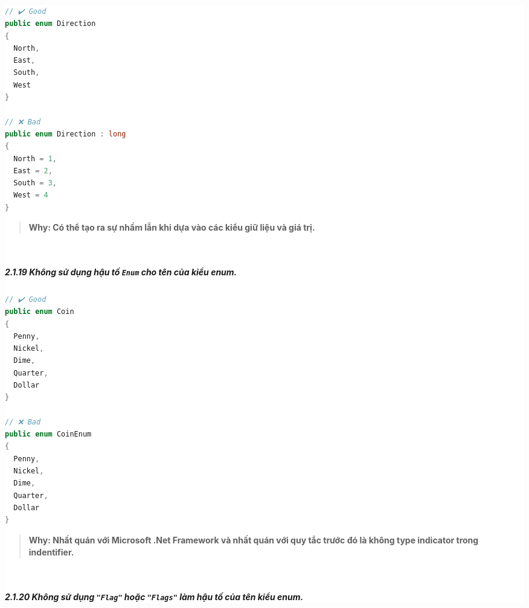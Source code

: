 ```C#
// ✔️ Good
public enum Direction
{
  North,
  East,
  South,
  West
}

// ❌ Bad
public enum Direction : long
{
  North = 1,
  East = 2,
  South = 3,
  West = 4
}
```

> **Why: Có thể tạo ra sự nhầm lẫn khi dựa vào các kiểu giữ liệu và giá trị.**

<br/>

##### 2.1.19 Không sử dụng hậu tố `Enum` cho tên của kiểu enum.

```C#
// ✔️ Good
public enum Coin
{
  Penny,
  Nickel,
  Dime,
  Quarter,
  Dollar
}

// ❌ Bad
public enum CoinEnum
{
  Penny,
  Nickel,
  Dime,
  Quarter,
  Dollar
}
```

> **Why: Nhất quán với Microsoft .Net Framework và nhất quán với quy tắc trước đó là không type indicator trong indentifier.**

<br/>

##### 2.1.20 Không sử dụng `"Flag"` hoặc `"Flags"` làm hậu tố của tên kiểu enum.
